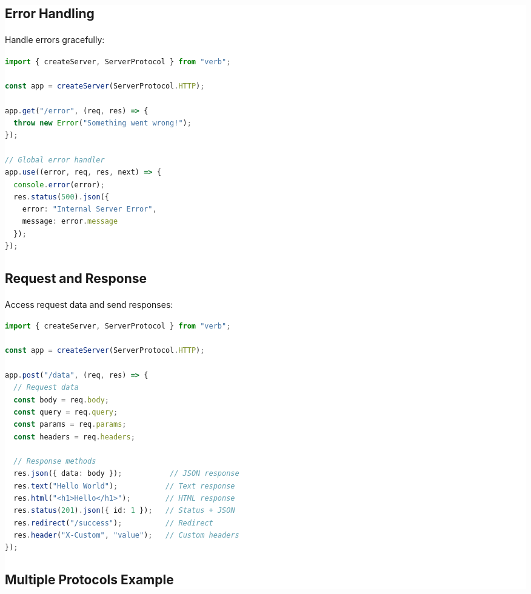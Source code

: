 ```typescript
```

## Error Handling

Handle errors gracefully:

```typescript
import { createServer, ServerProtocol } from "verb";

const app = createServer(ServerProtocol.HTTP);

app.get("/error", (req, res) => {
  throw new Error("Something went wrong!");
});

// Global error handler
app.use((error, req, res, next) => {
  console.error(error);
  res.status(500).json({ 
    error: "Internal Server Error",
    message: error.message 
  });
});
```

## Request and Response

Access request data and send responses:

```typescript
import { createServer, ServerProtocol } from "verb";

const app = createServer(ServerProtocol.HTTP);

app.post("/data", (req, res) => {
  // Request data
  const body = req.body;
  const query = req.query;
  const params = req.params;
  const headers = req.headers;

  // Response methods
  res.json({ data: body });           // JSON response
  res.text("Hello World");           // Text response
  res.html("<h1>Hello</h1>");        // HTML response
  res.status(201).json({ id: 1 });   // Status + JSON
  res.redirect("/success");          // Redirect
  res.header("X-Custom", "value");   // Custom headers
});
```

## Multiple Protocols Example
